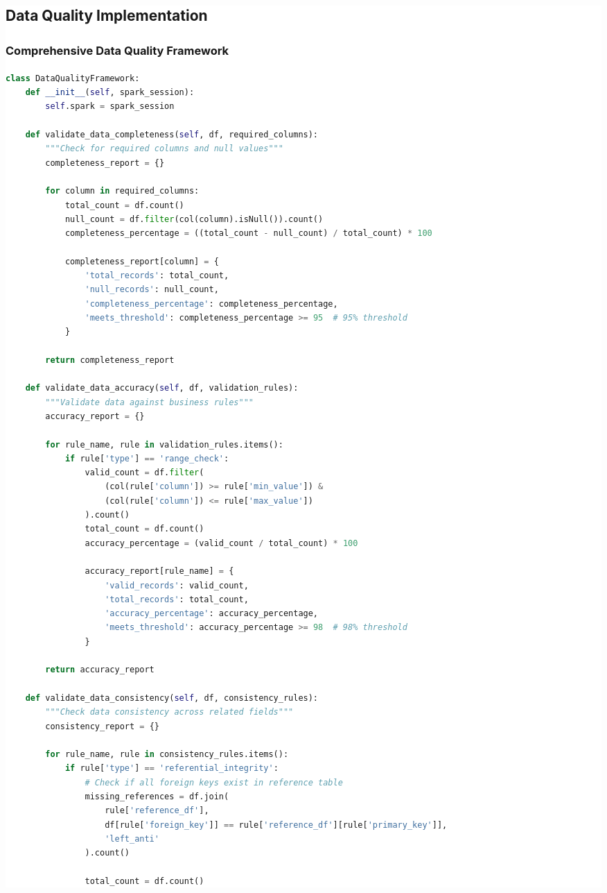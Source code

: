 ## Data Quality Implementation

### Comprehensive Data Quality Framework

```python
class DataQualityFramework:
    def __init__(self, spark_session):
        self.spark = spark_session

    def validate_data_completeness(self, df, required_columns):
        """Check for required columns and null values"""
        completeness_report = {}

        for column in required_columns:
            total_count = df.count()
            null_count = df.filter(col(column).isNull()).count()
            completeness_percentage = ((total_count - null_count) / total_count) * 100

            completeness_report[column] = {
                'total_records': total_count,
                'null_records': null_count,
                'completeness_percentage': completeness_percentage,
                'meets_threshold': completeness_percentage >= 95  # 95% threshold
            }

        return completeness_report

    def validate_data_accuracy(self, df, validation_rules):
        """Validate data against business rules"""
        accuracy_report = {}

        for rule_name, rule in validation_rules.items():
            if rule['type'] == 'range_check':
                valid_count = df.filter(
                    (col(rule['column']) >= rule['min_value']) & 
                    (col(rule['column']) <= rule['max_value'])
                ).count()
                total_count = df.count()
                accuracy_percentage = (valid_count / total_count) * 100

                accuracy_report[rule_name] = {
                    'valid_records': valid_count,
                    'total_records': total_count,
                    'accuracy_percentage': accuracy_percentage,
                    'meets_threshold': accuracy_percentage >= 98  # 98% threshold
                }

        return accuracy_report

    def validate_data_consistency(self, df, consistency_rules):
        """Check data consistency across related fields"""
        consistency_report = {}

        for rule_name, rule in consistency_rules.items():
            if rule['type'] == 'referential_integrity':
                # Check if all foreign keys exist in reference table
                missing_references = df.join(
                    rule['reference_df'],
                    df[rule['foreign_key']] == rule['reference_df'][rule['primary_key']],
                    'left_anti'
                ).count()

                total_count = df.count()
```
